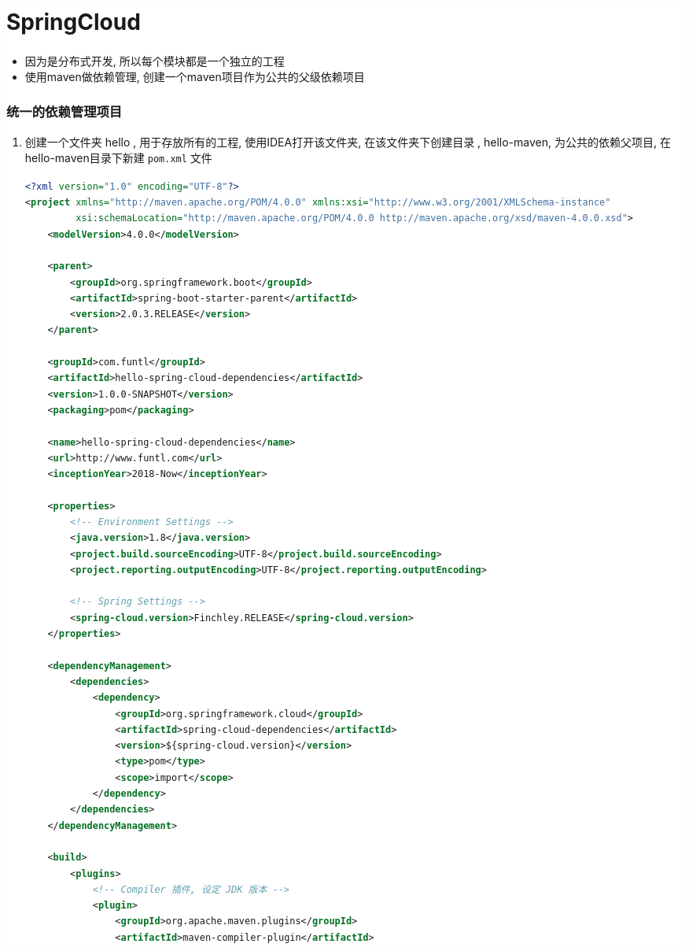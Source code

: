 



# SpringCloud

* 因为是分布式开发, 所以每个模块都是一个独立的工程
* 使用maven做依赖管理, 创建一个maven项目作为公共的父级依赖项目

### 统一的依赖管理项目

1. 创建一个文件夹 hello , 用于存放所有的工程, 使用IDEA打开该文件夹, 在该文件夹下创建目录 , hello-maven, 为公共的依赖父项目, 在hello-maven目录下新建  `pom.xml`  文件

   ```xml
   <?xml version="1.0" encoding="UTF-8"?>
   <project xmlns="http://maven.apache.org/POM/4.0.0" xmlns:xsi="http://www.w3.org/2001/XMLSchema-instance"
            xsi:schemaLocation="http://maven.apache.org/POM/4.0.0 http://maven.apache.org/xsd/maven-4.0.0.xsd">
       <modelVersion>4.0.0</modelVersion>
   
       <parent>
           <groupId>org.springframework.boot</groupId>
           <artifactId>spring-boot-starter-parent</artifactId>
           <version>2.0.3.RELEASE</version>
       </parent>
   
       <groupId>com.funtl</groupId>
       <artifactId>hello-spring-cloud-dependencies</artifactId>
       <version>1.0.0-SNAPSHOT</version>
       <packaging>pom</packaging>
   
       <name>hello-spring-cloud-dependencies</name>
       <url>http://www.funtl.com</url>
       <inceptionYear>2018-Now</inceptionYear>
   
       <properties>
           <!-- Environment Settings -->
           <java.version>1.8</java.version>
           <project.build.sourceEncoding>UTF-8</project.build.sourceEncoding>
           <project.reporting.outputEncoding>UTF-8</project.reporting.outputEncoding>
   
           <!-- Spring Settings -->
           <spring-cloud.version>Finchley.RELEASE</spring-cloud.version>
       </properties>
   
       <dependencyManagement>
           <dependencies>
               <dependency>
                   <groupId>org.springframework.cloud</groupId>
                   <artifactId>spring-cloud-dependencies</artifactId>
                   <version>${spring-cloud.version}</version>
                   <type>pom</type>
                   <scope>import</scope>
               </dependency>
           </dependencies>
       </dependencyManagement>
   
       <build>
           <plugins>
               <!-- Compiler 插件, 设定 JDK 版本 -->
               <plugin>
                   <groupId>org.apache.maven.plugins</groupId>
                   <artifactId>maven-compiler-plugin</artifactId>
   ```